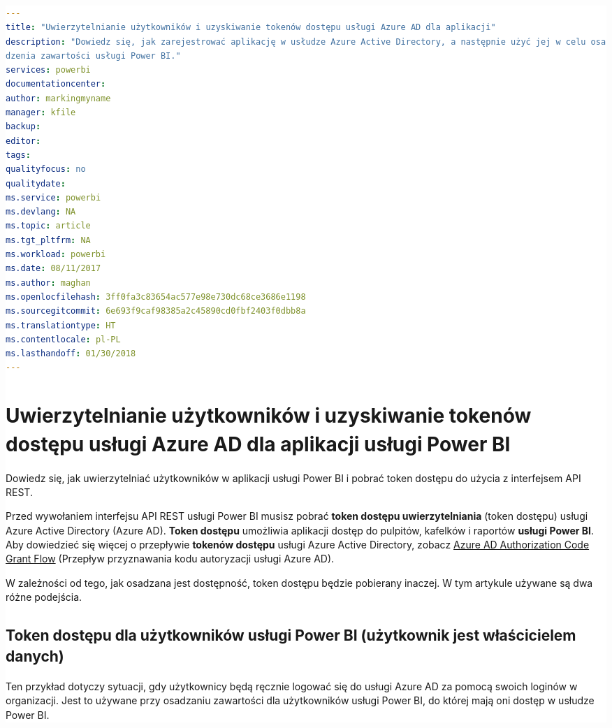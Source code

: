 ```yaml
---
title: "Uwierzytelnianie użytkowników i uzyskiwanie tokenów dostępu usługi Azure AD dla aplikacji"
description: "Dowiedz się, jak zarejestrować aplikację w usłudze Azure Active Directory, a następnie użyć jej w celu osadzenia zawartości usługi Power BI."
services: powerbi
documentationcenter: 
author: markingmyname
manager: kfile
backup: 
editor: 
tags: 
qualityfocus: no
qualitydate: 
ms.service: powerbi
ms.devlang: NA
ms.topic: article
ms.tgt_pltfrm: NA
ms.workload: powerbi
ms.date: 08/11/2017
ms.author: maghan
ms.openlocfilehash: 3ff0fa3c83654ac577e98e730dc68ce3686e1198
ms.sourcegitcommit: 6e693f9caf98385a2c45890cd0fbf2403f0dbb8a
ms.translationtype: HT
ms.contentlocale: pl-PL
ms.lasthandoff: 01/30/2018
---
```

# <a name="authenticate-users-and-get-an-azure-ad-access-token-for-your-power-bi-app"></a>Uwierzytelnianie użytkowników i uzyskiwanie tokenów dostępu usługi Azure AD dla aplikacji usługi Power BI
Dowiedz się, jak uwierzytelniać użytkowników w aplikacji usługi Power BI i pobrać token dostępu do użycia z interfejsem API REST.

Przed wywołaniem interfejsu API REST usługi Power BI musisz pobrać **token dostępu uwierzytelniania** (token dostępu) usługi Azure Active Directory (Azure AD). **Token dostępu** umożliwia aplikacji dostęp do pulpitów, kafelków i raportów **usługi Power BI**. Aby dowiedzieć się więcej o przepływie **tokenów dostępu** usługi Azure Active Directory, zobacz [Azure AD Authorization Code Grant Flow](https://msdn.microsoft.com/library/azure/dn645542.aspx) (Przepływ przyznawania kodu autoryzacji usługi Azure AD).

W zależności od tego, jak osadzana jest dostępność, token dostępu będzie pobierany inaczej. W tym artykule używane są dwa różne podejścia.

## <a name="access-token-for-power-bi-users-user-owns-data"></a>Token dostępu dla użytkowników usługi Power BI (użytkownik jest właścicielem danych)
Ten przykład dotyczy sytuacji, gdy użytkownicy będą ręcznie logować się do usługi Azure AD za pomocą swoich loginów w organizacji. Jest to używane przy osadzaniu zawartości dla użytkowników usługi Power BI, do której mają oni dostęp w usłudze Power BI.
